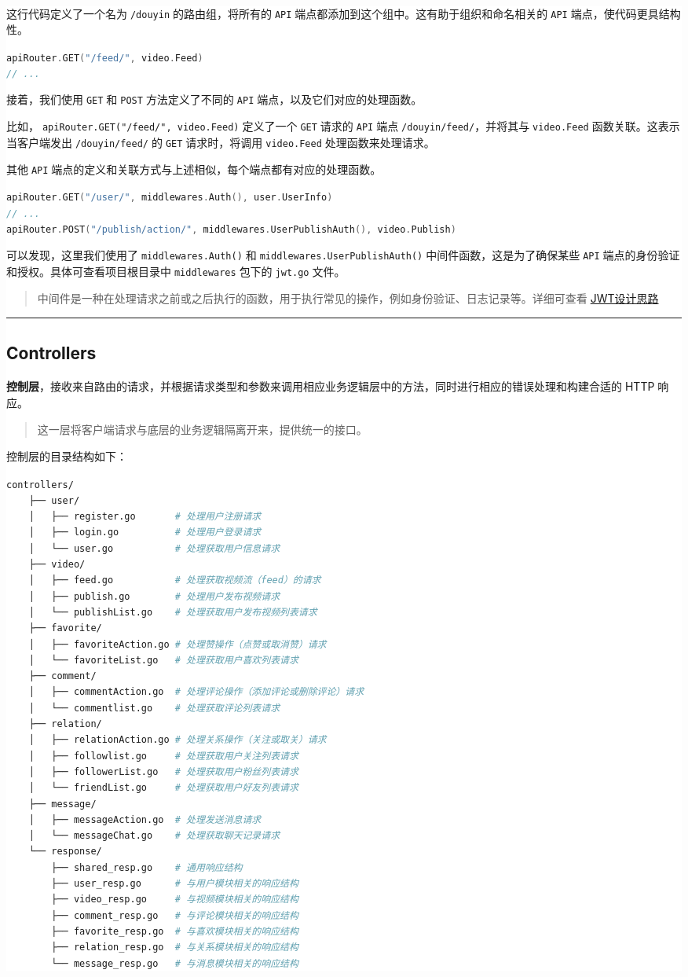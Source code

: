 这行代码定义了一个名为 `/douyin` 的路由组，将所有的 `API` 端点都添加到这个组中。这有助于组织和命名相关的 `API` 端点，使代码更具结构性。

```go
apiRouter.GET("/feed/", video.Feed)
// ...
```

接着，我们使用 `GET` 和 `POST` 方法定义了不同的 `API` 端点，以及它们对应的处理函数。

比如， `apiRouter.GET("/feed/", video.Feed)` 定义了一个 `GET` 请求的 `API` 端点 `/douyin/feed/`，并将其与 `video.Feed` 函数关联。这表示当客户端发出 `/douyin/feed/` 的 `GET` 请求时，将调用 `video.Feed` 处理函数来处理请求。

其他 `API` 端点的定义和关联方式与上述相似，每个端点都有对应的处理函数。

```go
apiRouter.GET("/user/", middlewares.Auth(), user.UserInfo)
// ...
apiRouter.POST("/publish/action/", middlewares.UserPublishAuth(), video.Publish)
```

可以发现，这里我们使用了 `middlewares.Auth()` 和 `middlewares.UserPublishAuth()` 中间件函数，这是为了确保某些 `API` 端点的身份验证和授权。具体可查看项目根目录中 `middlewares` 包下的 `jwt.go` 文件。

> 中间件是一种在处理请求之前或之后执行的函数，用于执行常见的操作，例如身份验证、日志记录等。详细可查看 [JWT设计思路](Middleware.md)

---

## Controllers

**控制层**，接收来自路由的请求，并根据请求类型和参数来调用相应业务逻辑层中的方法，同时进行相应的错误处理和构建合适的 HTTP 响应。

> 这一层将客户端请求与底层的业务逻辑隔离开来，提供统一的接口。

控制层的目录结构如下：

```bash
controllers/
    ├── user/
    │   ├── register.go       # 处理用户注册请求
    │   ├── login.go          # 处理用户登录请求
    │   └── user.go           # 处理获取用户信息请求
    ├── video/
    │   ├── feed.go           # 处理获取视频流（feed）的请求
    │   ├── publish.go        # 处理用户发布视频请求
    │   └── publishList.go    # 处理获取用户发布视频列表请求
    ├── favorite/
    │   ├── favoriteAction.go # 处理赞操作（点赞或取消赞）请求
    │   └── favoriteList.go   # 处理获取用户喜欢列表请求
    ├── comment/
    │   ├── commentAction.go  # 处理评论操作（添加评论或删除评论）请求
    │   └── commentlist.go    # 处理获取评论列表请求
    ├── relation/
    │   ├── relationAction.go # 处理关系操作（关注或取关）请求
    │   ├── followlist.go     # 处理获取用户关注列表请求
    │   ├── followerList.go   # 处理获取用户粉丝列表请求
    │   └── friendList.go     # 处理获取用户好友列表请求
    ├── message/
    │   ├── messageAction.go  # 处理发送消息请求
    │   └── messageChat.go    # 处理获取聊天记录请求
    └── response/ 
        ├── shared_resp.go    # 通用响应结构
        ├── user_resp.go      # 与用户模块相关的响应结构
        ├── video_resp.go     # 与视频模块相关的响应结构
        ├── comment_resp.go   # 与评论模块相关的响应结构
        ├── favorite_resp.go  # 与喜欢模块相关的响应结构
        ├── relation_resp.go  # 与关系模块相关的响应结构
        └── message_resp.go   # 与消息模块相关的响应结构
```
